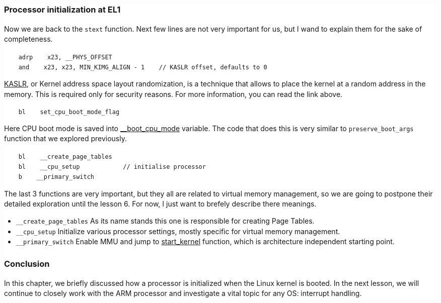 ### Processor initialization at EL1

Now we are back to the `stext` function. Next few lines are not very important for us, but I wand to explain them for the sake of completeness.

```
    adrp    x23, __PHYS_OFFSET
    and    x23, x23, MIN_KIMG_ALIGN - 1    // KASLR offset, defaults to 0
```
[KASLR](https://lwn.net/Articles/569635/), or Kernel address space layout randomization, is a technique that allows to place the kernel at a random address in the memory. This is required only for security reasons. For more information, you can read the link above.

```
    bl    set_cpu_boot_mode_flag
```

Here CPU boot mode is saved into [__boot_cpu_mode](https://github.com/torvalds/linux/blob/v4.14/arch/arm64/include/asm/virt.h#L74) variable. The code that does this is very similar to `preserve_boot_args` function that we explored previously.  

```
    bl    __create_page_tables
    bl    __cpu_setup            // initialise processor
    b    __primary_switch
```

The last 3 functions are very important, but they all are related to virtual memory management, so we are going to postpone their detailed exploration until the lesson 6. For now, I just want to brefely describe there meanings.
* `__create_page_tables` As its name stands this one is responsible for creating Page Tables.
* `__cpu_setup` Initialize various processor settings, mostly specific for virtual memory management.
* `__primary_switch` Enable MMU and jump to [start_kernel](https://github.com/torvalds/linux/blob/v4.14/init/main.c#L509) function, which is architecture independent starting point.

### Conclusion

In this chapter, we briefly discussed how a processor is initialized when the Linux kernel is booted. In the next lesson, we will continue to closely work with the ARM processor and investigate a vital topic for any OS: interrupt handling.
 
